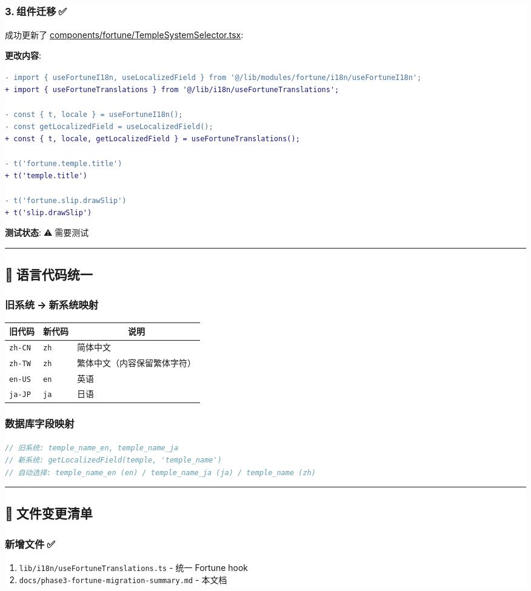 ### 3. 组件迁移 ✅
成功更新了 [components/fortune/TempleSystemSelector.tsx](../components/fortune/TempleSystemSelector.tsx):

**更改内容**:
```diff
- import { useFortuneI18n, useLocalizedField } from '@/lib/modules/fortune/i18n/useFortuneI18n';
+ import { useFortuneTranslations } from '@/lib/i18n/useFortuneTranslations';

- const { t, locale } = useFortuneI18n();
- const getLocalizedField = useLocalizedField();
+ const { t, locale, getLocalizedField } = useFortuneTranslations();

- t('fortune.temple.title')
+ t('temple.title')

- t('fortune.slip.drawSlip')
+ t('slip.drawSlip')
```

**测试状态**: ⚠️ 需要测试

---

## 🔄 语言代码统一

### 旧系统 → 新系统映射
| 旧代码 | 新代码 | 说明 |
|--------|--------|------|
| `zh-CN` | `zh` | 简体中文 |
| `zh-TW` | `zh` | 繁体中文（内容保留繁体字符） |
| `en-US` | `en` | 英语 |
| `ja-JP` | `ja` | 日语 |

### 数据库字段映射
```typescript
// 旧系统: temple_name_en, temple_name_ja
// 新系统: getLocalizedField(temple, 'temple_name')
// 自动选择: temple_name_en (en) / temple_name_ja (ja) / temple_name (zh)
```

---

## 📁 文件变更清单

### 新增文件 ✅
1. `lib/i18n/useFortuneTranslations.ts` - 统一 Fortune hook
2. `docs/phase3-fortune-migration-summary.md` - 本文档
